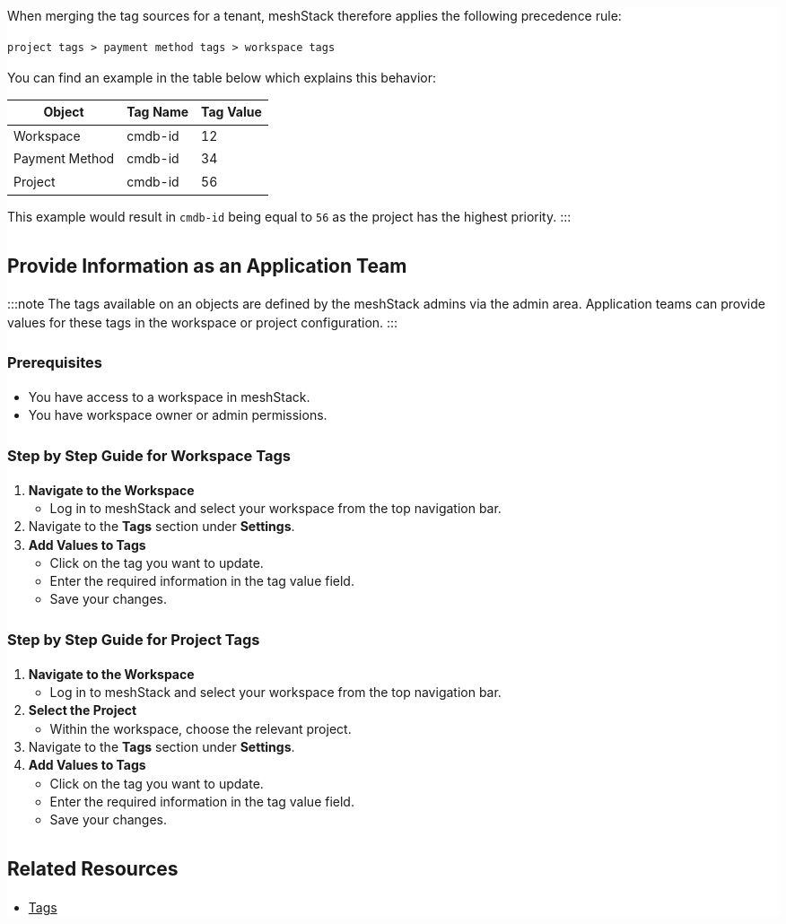 When merging the tag sources for a tenant, meshStack therefore applies the following precedence rule:

```text
project tags > payment method tags > workspace tags
```

You can find an example in the table below which explains this behavior:

| Object            | Tag Name | Tag Value |
| ----------------- | -------- | --------- |
| Workspace         | cmdb-id  | 12        |
| Payment Method    | cmdb-id  | 34        |
| Project           | cmdb-id  | 56        |

This example would result in `cmdb-id` being equal to `56` as the project has the highest priority.
:::                                          

## Provide Information as an Application Team

:::note 
The tags available on an objects are defined by the meshStack admins via the admin area. Application teams can provide values for these tags in the workspace or project configuration.
:::

### Prerequisites

- You have access to a workspace in meshStack.
- You have workspace owner or admin permissions.

### Step by Step Guide for Workspace Tags

1. **Navigate to the Workspace**
   - Log in to meshStack and select your workspace from the top navigation bar.
2. Navigate to the **Tags** section under **Settings**.
3. **Add Values to Tags**
   - Click on the tag you want to update.
   - Enter the required information in the tag value field.
   - Save your changes.

### Step by Step Guide for Project Tags

1. **Navigate to the Workspace**
   - Log in to meshStack and select your workspace from the top navigation bar.
2. **Select the Project**
    - Within the workspace, choose the relevant project.
3. Navigate to the **Tags** section under **Settings**.
4. **Add Values to Tags**
   - Click on the tag you want to update.
   - Enter the required information in the tag value field.
   - Save your changes.

## Related Resources

- [Tags](new-concept-tag.md)
